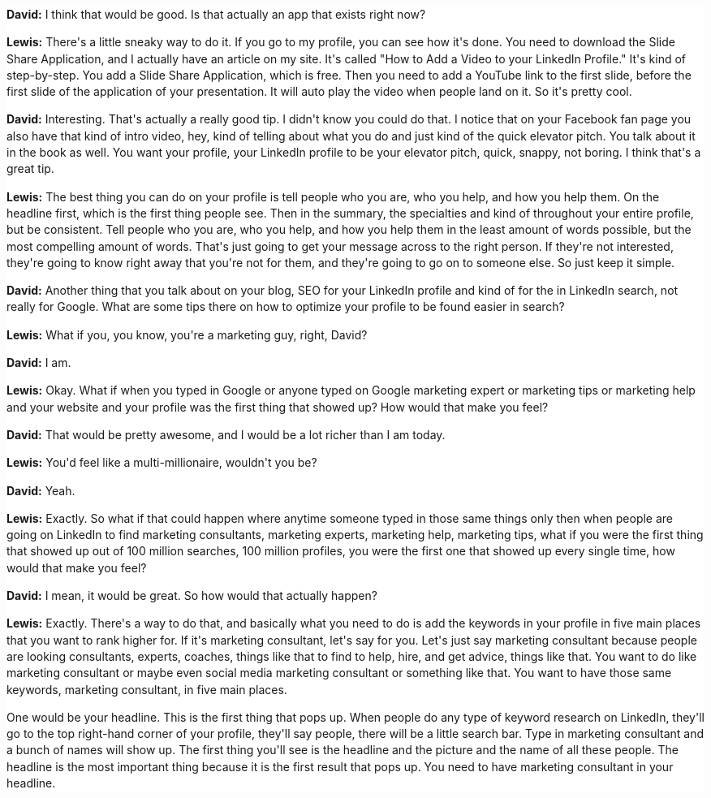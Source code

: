 **David:** I think that would be good. Is that actually an app that exists right now?

**Lewis:**  There's a little sneaky way to do it. If you go to my profile, you can see how it's done. You need to download the Slide Share Application, and I actually have an article on my site. It's called "How to Add a Video to your LinkedIn Profile." It's kind of step-by-step. You add a Slide Share Application, which is free. Then you need to add a YouTube link to the first slide, before the first slide of the application of your presentation. It will auto play the video when people land on it. So it's pretty cool.

**David:** Interesting. That's actually a really good tip. I didn't know you could do that. I notice that on your Facebook fan page you also have that kind of intro video, hey, kind of telling about what you do and just kind of the quick elevator pitch. You talk about it in the book as well. You want your profile, your LinkedIn profile to be your elevator pitch, quick, snappy, not boring. I think that's a great tip.

**Lewis:**  The best thing you can do on your profile is tell people who you are, who you help, and how you help them. On the headline first, which is the first thing people see. Then in the summary, the specialties and kind of throughout your entire profile, but be consistent. Tell people who you are, who you help, and how you help them in the least amount of words possible, but the most compelling amount of words. That's just going to get your message across to the right person. If they're not interested, they're going to know right away that you're not for them, and they're going to go on to someone else. So just keep it simple.

**David:** Another thing that you talk about on your blog, SEO for your LinkedIn profile and kind of for the in LinkedIn search, not really for Google. What are some tips there on how to optimize your profile to be found easier in search?

**Lewis:**  What if you, you know, you're a marketing guy, right, David?

**David:** I am.

**Lewis:**  Okay. What if when you typed in Google or anyone typed on Google marketing expert or marketing tips or marketing help and your website and your profile was the first thing that showed up? How would that make you feel?

**David:** That would be pretty awesome, and I would be a lot richer than I am today.

**Lewis:**  You'd feel like a multi-millionaire, wouldn't you be?

**David:** Yeah.

**Lewis:**  Exactly. So what if that could happen where anytime someone typed in those same things only then when people are going on LinkedIn to find marketing consultants, marketing experts, marketing help, marketing tips, what if you were the first thing that showed up out of 100 million searches, 100 million profiles, you were the first one that showed up every single time, how would that make you feel?

**David:** I mean, it would be great. So how would that actually happen?

**Lewis:**  Exactly. There's a way to do that, and basically what you need to do is add the keywords in your profile in five main places that you want to rank higher for. If it's marketing consultant, let's say for you. Let's just say marketing consultant because people are looking consultants, experts, coaches, things like that to find to help, hire, and get advice, things like that. You want to do like marketing consultant or maybe even social media marketing consultant or something like that. You want to have those same keywords, marketing consultant, in five main places.

One would be your headline. This is the first thing that pops up. When people do any type of keyword research on LinkedIn, they'll go to the top right-hand corner of your profile, they'll say people, there will be a little search bar. Type in marketing consultant and a bunch of names will show up. The first thing you'll see is the headline and the picture and the name of all these people. The headline is the most important thing because it is the first result that pops up. You need to have marketing consultant in your headline.
